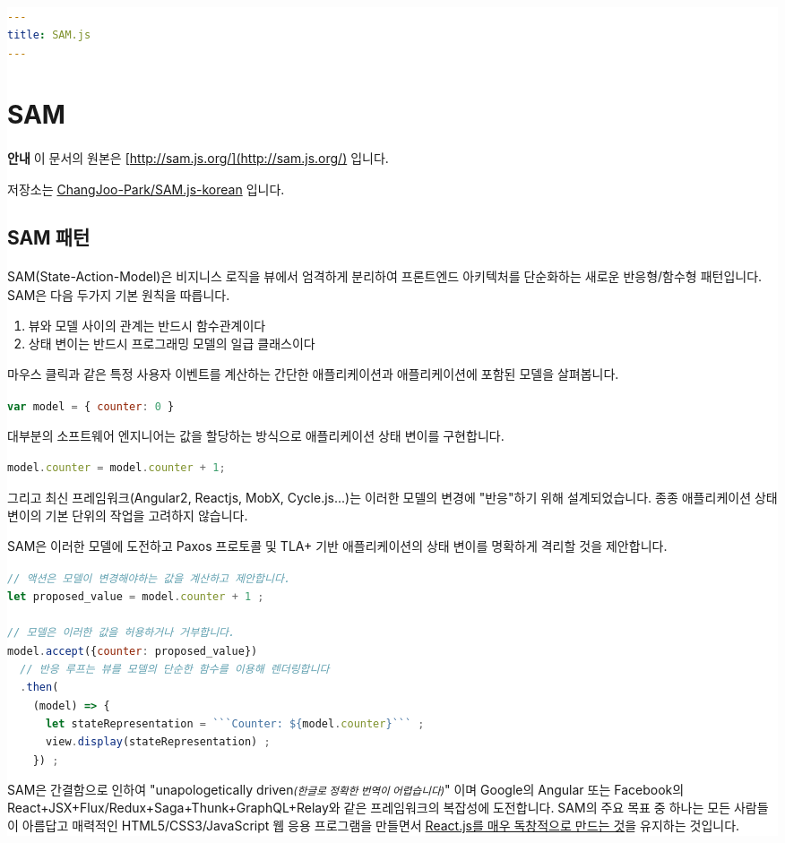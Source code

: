 ```yaml
---
title: SAM.js
---
```


# SAM

**안내**
이 문서의 원본은 [http://sam.js.org/](http://sam.js.org/) 입니다.

저장소는 [ChangJoo-Park/SAM.js-korean](https://github.com/ChangJoo-Park/SAM.js-korean) 입니다.

## SAM 패턴

SAM(State-Action-Model)은 비지니스 로직을 뷰에서 엄격하게 분리하여 프론트엔드 아키텍처를 단순화하는 새로운 반응형/함수형 패턴입니다. SAM은 다음 두가지 기본 원칙을 따릅니다.

1. 뷰와 모델 사이의 관계는 반드시 함수관계이다
2. 상태 변이는 반드시 프로그래밍 모델의 일급 클래스이다


마우스 클릭과 같은 특정 사용자 이벤트를 계산하는 간단한 애플리케이션과 애플리케이션에 포함된 모델을 살펴봅니다.

```javascript
var model = { counter: 0 }
```

대부분의 소프트웨어 엔지니어는 값을 할당하는 방식으로 애플리케이션 상태 변이를 구현합니다.

```javascript
model.counter = model.counter + 1;
```

그리고 최신 프레임워크(Angular2, Reactjs, MobX, Cycle.js...)는 이러한 모델의 변경에 "반응"하기 위해 설계되었습니다. 종종 애플리케이션 상태 변이의 기본 단위의 작업을 고려하지 않습니다.

SAM은 이러한 모델에 도전하고 Paxos 프로토콜 및 TLA+ 기반 애플리케이션의 상태 변이를 명확하게 격리할 것을 제안합니다.


```javascript
// 액션은 모델이 변경해야하는 값을 계산하고 제안합니다.
let proposed_value = model.counter + 1 ;

// 모델은 이러한 값을 허용하거나 거부합니다.
model.accept({counter: proposed_value})
  // 반응 루프는 뷰를 모델의 단순한 함수를 이용해 렌더링합니다
  .then(
    (model) => {
      let stateRepresentation = ```Counter: ${model.counter}``` ;
      view.display(stateRepresentation) ;
    }) ;
```

SAM은 간결함으로 인하여 "unapologetically driven<small><i>(한글로 정확한 번역이 어렵습니다)</i></small>" 이며  Google의 Angular 또는 Facebook의 React+JSX+Flux/Redux+Saga+Thunk+GraphQL+Relay와 같은 프레임워크의 복잡성에 도전합니다. SAM의 주요 목표 중 하나는 모든 사람들이 아름답고 매력적인 HTML5/CSS3/JavaScript 웹 응용 프로그램을 만들면서 [React.js를 매우 독창적으로 만드는 것](https://medium.com/@dan_abramov/youre-missing-the-point-of-react-a20e34a51e1a#.aoccyh29h)을 유지하는 것입니다.
